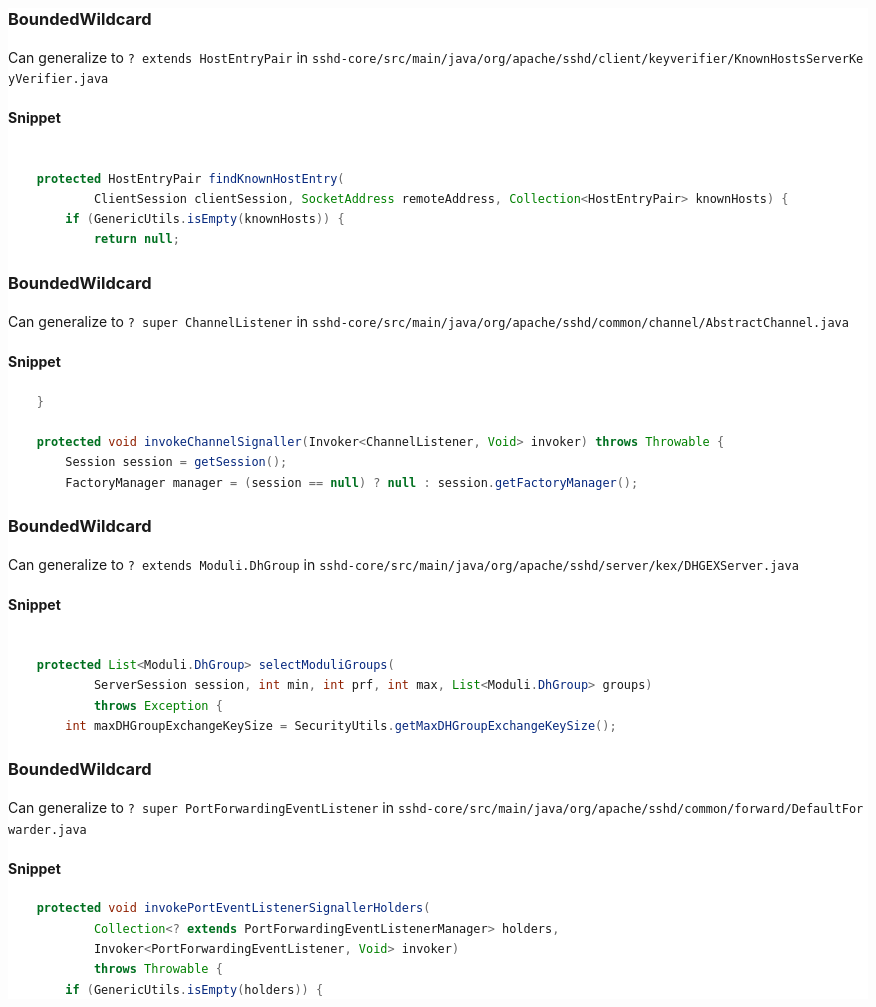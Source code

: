 ### BoundedWildcard
Can generalize to `? extends HostEntryPair`
in `sshd-core/src/main/java/org/apache/sshd/client/keyverifier/KnownHostsServerKeyVerifier.java`
#### Snippet
```java

    protected HostEntryPair findKnownHostEntry(
            ClientSession clientSession, SocketAddress remoteAddress, Collection<HostEntryPair> knownHosts) {
        if (GenericUtils.isEmpty(knownHosts)) {
            return null;
```

### BoundedWildcard
Can generalize to `? super ChannelListener`
in `sshd-core/src/main/java/org/apache/sshd/common/channel/AbstractChannel.java`
#### Snippet
```java
    }

    protected void invokeChannelSignaller(Invoker<ChannelListener, Void> invoker) throws Throwable {
        Session session = getSession();
        FactoryManager manager = (session == null) ? null : session.getFactoryManager();
```

### BoundedWildcard
Can generalize to `? extends Moduli.DhGroup`
in `sshd-core/src/main/java/org/apache/sshd/server/kex/DHGEXServer.java`
#### Snippet
```java

    protected List<Moduli.DhGroup> selectModuliGroups(
            ServerSession session, int min, int prf, int max, List<Moduli.DhGroup> groups)
            throws Exception {
        int maxDHGroupExchangeKeySize = SecurityUtils.getMaxDHGroupExchangeKeySize();
```

### BoundedWildcard
Can generalize to `? super PortForwardingEventListener`
in `sshd-core/src/main/java/org/apache/sshd/common/forward/DefaultForwarder.java`
#### Snippet
```java
    protected void invokePortEventListenerSignallerHolders(
            Collection<? extends PortForwardingEventListenerManager> holders,
            Invoker<PortForwardingEventListener, Void> invoker)
            throws Throwable {
        if (GenericUtils.isEmpty(holders)) {
```
